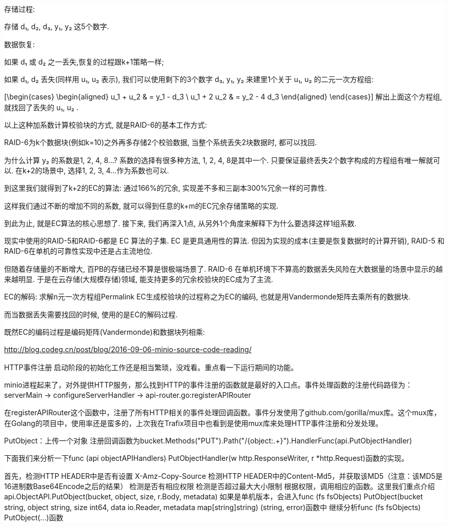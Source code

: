 存储过程:

存储 d₁, d₂, d₃, y₁, y₂ 这5个数字.

数据恢复:

如果 d₁ 或 d₂ 之一丢失,恢复的过程跟k+1策略一样;

如果 d₁, d₂ 丢失(同样用 u₁, u₂ 表示), 我们可以使用剩下的3个数字 d₃, y₁, y₂ 来建里1个关于 u₁, u₂ 的二元一次方程组:

\[\begin{cases} \begin{aligned} u_1 + u_2 & = y_1 - d_3 \\ u_1 + 2 u_2 & = y_2 - 4 d_3 \end{aligned} \end{cases}\]
解出上面这个方程组, 就找回了丢失的 u₁, u₂ .

以上这种加系数计算校验块的方式, 就是RAID-6的基本工作方式:

RAID-6为k个数据块(例如k=10)之外再多存储2个校验数据, 当整个系统丢失2块数据时, 都可以找回.

为什么计算 y₂ 的系数是1, 2, 4, 8…? 系数的选择有很多种方法, 1, 2, 4, 8是其中一个. 只要保证最终丢失2个数字构成的方程组有唯一解就可以. 在k+2的场景中, 选择1, 2, 3, 4…作为系数也可以.

到这里我们就得到了k+2的EC的算法: 通过166%的冗余, 实现差不多和三副本300%冗余一样的可靠性.

这样我们通过不断的增加不同的系数, 就可以得到任意的k+m的EC冗余存储策略的实现.

到此为止, 就是EC算法的核心思想了. 接下来, 我们再深入1点, 从另外1个角度来解释下为什么要选择这样1组系数.

现实中使用的RAID-5和RAID-6都是 EC 算法的子集. EC 是更具通用性的算法. 但因为实现的成本(主要是恢复数据时的计算开销), RAID-5 和 RAID-6在单机的可靠性实现中还是占主流地位.

但随着存储量的不断增大, 百PB的存储已经不算是很极端场景了. RAID-6 在单机环境下不算高的数据丢失风险在大数据量的场景中显示的越来越明显. 于是在云存储(大规模存储)领域, 能支持更多的冗余校验块的EC成为了主流.

EC的解码: 求解n元一次方程组Permalink
EC生成校验块的过程称之为EC的编码, 也就是用Vandermonde矩阵去乘所有的数据块.

而当数据丢失需要找回的时候, 使用的是EC的解码过程.

既然EC的编码过程是编码矩阵(Vandermonde)和数据块列相乘:

http://blog.codeg.cn/post/blog/2016-09-06-minio-source-code-reading/

HTTP事件注册
启动阶段的初始化工作还是相当繁琐，没戏看。重点看一下运行期间的功能。

minio进程起来了，对外提供HTTP服务，那么找到HTTP的事件注册的函数就是最好的入口点。事件处理函数的注册代码路径为：serverMain -> configureServerHandler -> api-router.go:registerAPIRouter

在registerAPIRouter这个函数中，注册了所有HTTP相关的事件处理回调函数。事件分发使用了github.com/gorilla/mux库。这个mux库，在Golang的项目中，使用率还是蛮多的，上次我在Trafix项目中也看到是使用mux库来处理HTTP事件注册和分发处理。

PutObject：上传一个对象
注册回调函数为bucket.Methods("PUT").Path("/{object:.+}").HandlerFunc(api.PutObjectHandler)

下面我们来分析一下func (api objectAPIHandlers) PutObjectHandler(w http.ResponseWriter, r *http.Request)函数的实现。

首先，检测HTTP HEADER中是否有设置 X-Amz-Copy-Source
检测HTTP HEADER中的Content-Md5，并获取该MD5（注意：该MD5是16进制数Base64Encode之后的结果）
检测是否有相应权限
检测是否超过最大大小限制
根据权限，调用相应的函数。这里我们重点介绍api.ObjectAPI.PutObject(bucket, object, size, r.Body, metadata)
如果是单机版本，会进入func (fs fsObjects) PutObject(bucket string, object string, size int64, data io.Reader, metadata map[string]string) (string, error)函数中
继续分析func (fs fsObjects) PutObject(...)函数
